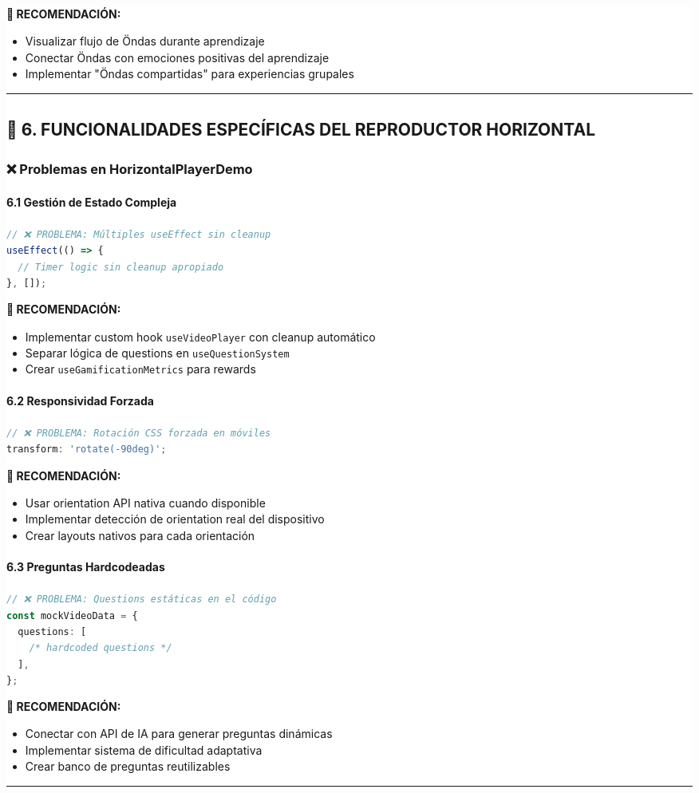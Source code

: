 **🔧 RECOMENDACIÓN:**

- Visualizar flujo de Öndas durante aprendizaje
- Conectar Öndas con emociones positivas del aprendizaje
- Implementar "Öndas compartidas" para experiencias grupales

---

## 🎯 **6. FUNCIONALIDADES ESPECÍFICAS DEL REPRODUCTOR HORIZONTAL**

### **❌ Problemas en HorizontalPlayerDemo**

#### **6.1 Gestión de Estado Compleja**

```typescript
// ❌ PROBLEMA: Múltiples useEffect sin cleanup
useEffect(() => {
  // Timer logic sin cleanup apropiado
}, []);
```

**🔧 RECOMENDACIÓN:**

- Implementar custom hook `useVideoPlayer` con cleanup automático
- Separar lógica de questions en `useQuestionSystem`
- Crear `useGamificationMetrics` para rewards

#### **6.2 Responsividad Forzada**

```typescript
// ❌ PROBLEMA: Rotación CSS forzada en móviles
transform: 'rotate(-90deg)';
```

**🔧 RECOMENDACIÓN:**

- Usar orientation API nativa cuando disponible
- Implementar detección de orientation real del dispositivo
- Crear layouts nativos para cada orientación

#### **6.3 Preguntas Hardcodeadas**

```typescript
// ❌ PROBLEMA: Questions estáticas en el código
const mockVideoData = {
  questions: [
    /* hardcoded questions */
  ],
};
```

**🔧 RECOMENDACIÓN:**

- Conectar con API de IA para generar preguntas dinámicas
- Implementar sistema de dificultad adaptativa
- Crear banco de preguntas reutilizables

---